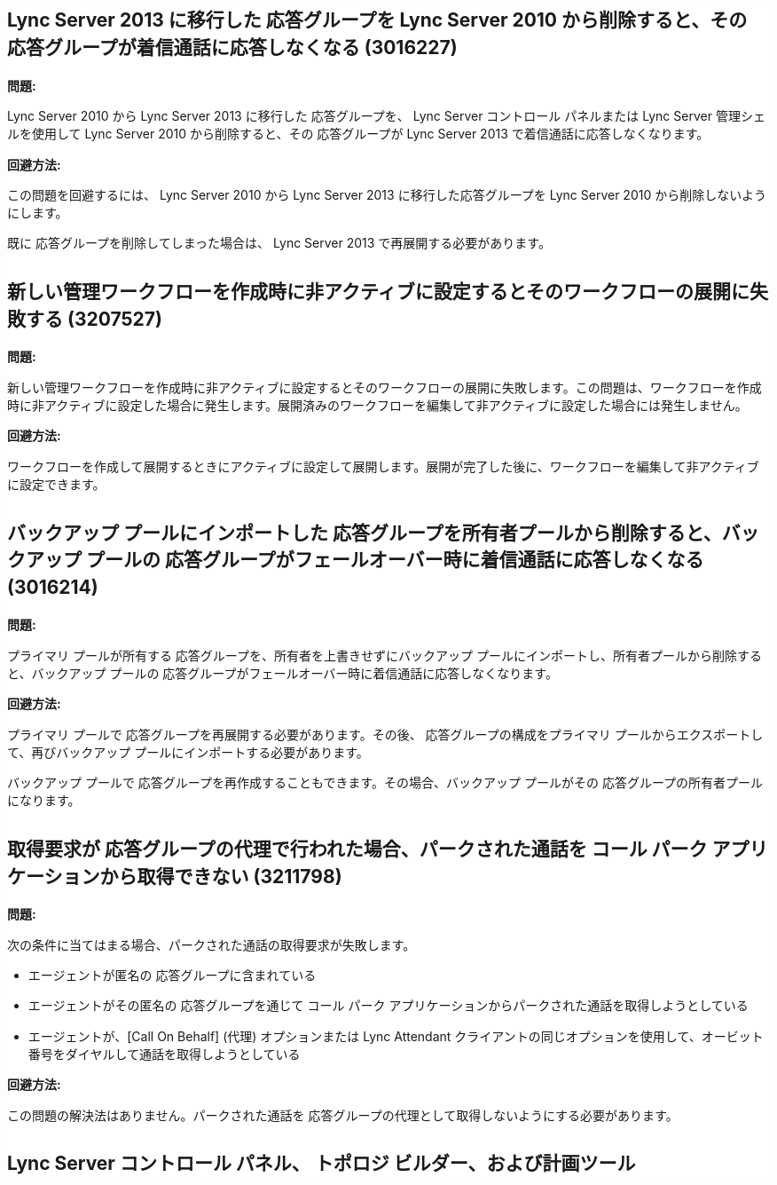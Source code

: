 ## Lync Server 2013 に移行した 応答グループを Lync Server 2010 から削除すると、その 応答グループが着信通話に応答しなくなる (3016227)

**問題:**

Lync Server 2010 から Lync Server 2013 に移行した 応答グループを、 Lync Server コントロール パネルまたは Lync Server 管理シェルを使用して Lync Server 2010 から削除すると、その 応答グループが Lync Server 2013 で着信通話に応答しなくなります。

**回避方法:**

この問題を回避するには、 Lync Server 2010 から Lync Server 2013 に移行した応答グループを Lync Server 2010 から削除しないようにします。

既に 応答グループを削除してしまった場合は、 Lync Server 2013 で再展開する必要があります。

## 新しい管理ワークフローを作成時に非アクティブに設定するとそのワークフローの展開に失敗する (3207527)

**問題:**

新しい管理ワークフローを作成時に非アクティブに設定するとそのワークフローの展開に失敗します。この問題は、ワークフローを作成時に非アクティブに設定した場合に発生します。展開済みのワークフローを編集して非アクティブに設定した場合には発生しません。

**回避方法:**

ワークフローを作成して展開するときにアクティブに設定して展開します。展開が完了した後に、ワークフローを編集して非アクティブに設定できます。

## バックアップ プールにインポートした 応答グループを所有者プールから削除すると、バックアップ プールの 応答グループがフェールオーバー時に着信通話に応答しなくなる (3016214)

**問題:**

プライマリ プールが所有する 応答グループを、所有者を上書きせずにバックアップ プールにインポートし、所有者プールから削除すると、バックアップ プールの 応答グループがフェールオーバー時に着信通話に応答しなくなります。

**回避方法:**

プライマリ プールで 応答グループを再展開する必要があります。その後、 応答グループの構成をプライマリ プールからエクスポートして、再びバックアップ プールにインポートする必要があります。

バックアップ プールで 応答グループを再作成することもできます。その場合、バックアップ プールがその 応答グループの所有者プールになります。

## 取得要求が 応答グループの代理で行われた場合、パークされた通話を コール パーク アプリケーションから取得できない (3211798)

**問題:**

次の条件に当てはまる場合、パークされた通話の取得要求が失敗します。

  - エージェントが匿名の 応答グループに含まれている

  - エージェントがその匿名の 応答グループを通じて コール パーク アプリケーションからパークされた通話を取得しようとしている

  - エージェントが、\[Call On Behalf\] (代理) オプションまたは Lync Attendant クライアントの同じオプションを使用して、オービット番号をダイヤルして通話を取得しようとしている

**回避方法:**

この問題の解決法はありません。パークされた通話を 応答グループの代理として取得しないようにする必要があります。

## Lync Server コントロール パネル、 トポロジ ビルダー、および計画ツール
